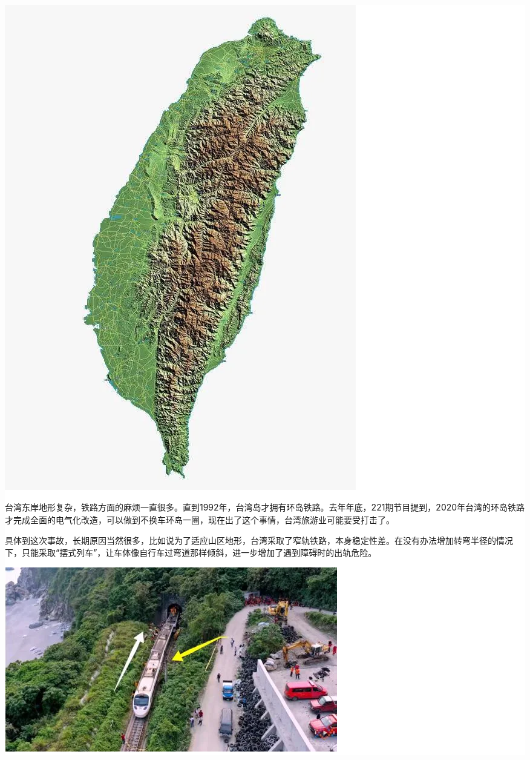 ![](/images/btnews/btnews/0201_0300/0257/image1.webp)

台湾东岸地形复杂，铁路方面的麻烦一直很多。直到1992年，台湾岛才拥有环岛铁路。去年年底，221期节目提到，2020年台湾的环岛铁路才完成全面的电气化改造，可以做到不换车环岛一圈，现在出了这个事情，台湾旅游业可能要受打击了。

具体到这次事故，长期原因当然很多，比如说为了适应山区地形，台湾采取了窄轨铁路，本身稳定性差。在没有办法增加转弯半径的情况下，只能采取“摆式列车”，让车体像自行车过弯道那样倾斜，进一步增加了遇到障碍时的出轨危险。

![](/images/btnews/btnews/0201_0300/0257/image2.webp)
